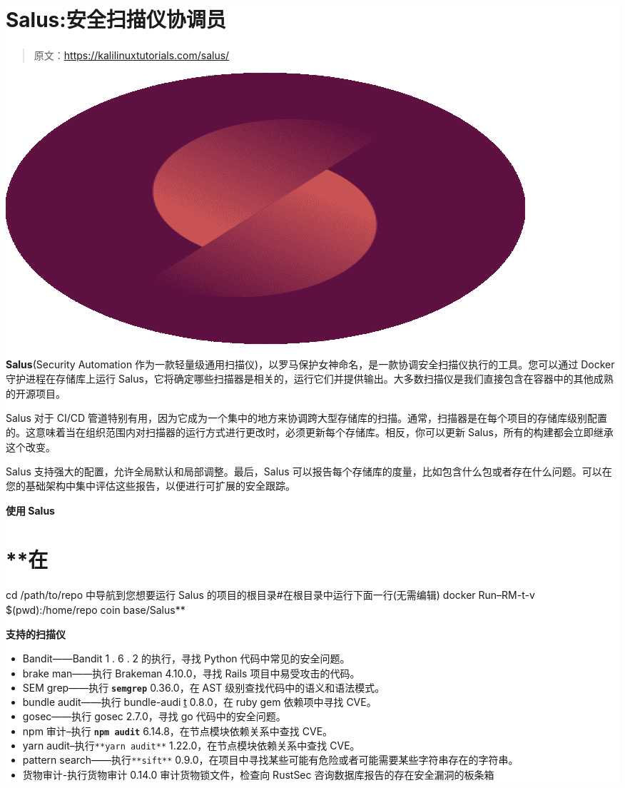 # Salus:安全扫描仪协调员

> 原文：<https://kalilinuxtutorials.com/salus/>

[![Salus : Security Scanner Coordinator](img//cd14ab75ce140f9e478aafd03bf8111b.png "Salus : Security Scanner Coordinator")](https://1.bp.blogspot.com/-0rCT7XvYIb8/YOfLguE5aYI/AAAAAAAAJ7I/uD1oQpRiNdMunAZtARwqnArQ9eEofDPBwCLcBGAsYHQ/s728/logo%2B%25281%2529.png)

**Salus**(Security Automation 作为一款轻量级通用扫描仪)，以罗马保护女神命名，是一款协调安全扫描仪执行的工具。您可以通过 Docker 守护进程在存储库上运行 Salus，它将确定哪些扫描器是相关的，运行它们并提供输出。大多数扫描仪是我们直接包含在容器中的其他成熟的开源项目。

Salus 对于 CI/CD 管道特别有用，因为它成为一个集中的地方来协调跨大型存储库的扫描。通常，扫描器是在每个项目的存储库级别配置的。这意味着当在组织范围内对扫描器的运行方式进行更改时，必须更新每个存储库。相反，你可以更新 Salus，所有的构建都会立即继承这个改变。

Salus 支持强大的配置，允许全局默认和局部调整。最后，Salus 可以报告每个存储库的度量，比如包含什么包或者存在什么问题。可以在您的基础架构中集中评估这些报告，以便进行可扩展的安全跟踪。

**使用 Salus**

# **在
cd /path/to/repo
中导航到您想要运行 Salus 的项目的根目录#在根目录中运行下面一行(无需编辑)
docker Run–RM-t-v $(pwd):/home/repo coin base/Salus**

**支持的扫描仪**

*   Bandit——Bandit 1 . 6 . 2 的执行，寻找 Python 代码中常见的安全问题。
*   brake man——执行 Brakeman 4.10.0，寻找 Rails 项目中易受攻击的代码。
*   SEM grep——执行 **`semgrep`** 0.36.0，在 AST 级别查找代码中的语义和语法模式。
*   bundle audit——执行 bundle-audi [t](https://github.com/rubysec/bundler-audit) 0.8.0，在 ruby gem 依赖项中寻找 CVE。
*   gosec——执行 gosec 2.7.0，寻找 go 代码中的安全问题。
*   npm 审计–执行 **`npm audit`** 6.14.8，在节点模块依赖关系中查找 CVE。
*   yarn audit–执行`**yarn audit**` 1.22.0，在节点模块依赖关系中查找 CVE。
*   pattern search——执行`**sift**` 0.9.0，在项目中寻找某些可能有危险或者可能需要某些字符串存在的字符串。
*   货物审计-执行货物审计 0.14.0 审计货物锁文件，检查向 RustSec 咨询数据库报告的存在安全漏洞的板条箱
